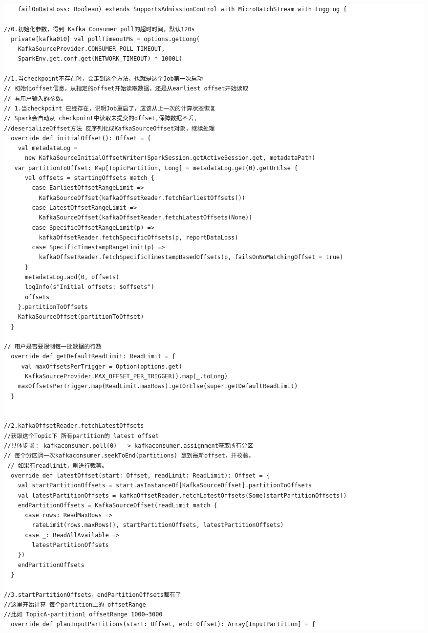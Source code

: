 ```
    failOnDataLoss: Boolean) extends SupportsAdmissionControl with MicroBatchStream with Logging {

//0.初始化参数，得到 Kafka Consumer poll的超时时间，默认120s
  private[kafka010] val pollTimeoutMs = options.getLong(
    KafkaSourceProvider.CONSUMER_POLL_TIMEOUT,
    SparkEnv.get.conf.get(NETWORK_TIMEOUT) * 1000L)

//1.当checkpoint不存在时，会走到这个方法，也就是这个Job第一次启动
// 初始化offset信息，从指定的offset开始读取数据，还是从earliest offset开始读取
// 看用户输入的参数。
// 1.当checkpoint 已经存在，说明Job重启了，应该从上一次的计算状态恢复
// Spark会自动从 checkpoint中读取未提交的offset,保障数据不丢,
//deserializeOffset方法 反序列化成KafkaSourceOffset对象，继续处理 
  override def initialOffset(): Offset = {
    val metadataLog =
      new KafkaSourceInitialOffsetWriter(SparkSession.getActiveSession.get, metadataPath)
   var partitionToOffset: Map[TopicPartition, Long] = metadataLog.get(0).getOrElse {
      val offsets = startingOffsets match {
        case EarliestOffsetRangeLimit =>
          KafkaSourceOffset(kafkaOffsetReader.fetchEarliestOffsets())
        case LatestOffsetRangeLimit =>
          KafkaSourceOffset(kafkaOffsetReader.fetchLatestOffsets(None))
        case SpecificOffsetRangeLimit(p) =>
          kafkaOffsetReader.fetchSpecificOffsets(p, reportDataLoss)
        case SpecificTimestampRangeLimit(p) =>
          kafkaOffsetReader.fetchSpecificTimestampBasedOffsets(p, failsOnNoMatchingOffset = true)
      }
      metadataLog.add(0, offsets)
      logInfo(s"Initial offsets: $offsets")
      offsets
    }.partitionToOffsets
    KafkaSourceOffset(partitionToOffset)
  }

// 用户是否要限制每一批数据的行数
  override def getDefaultReadLimit: ReadLimit = {
     val maxOffsetsPerTrigger = Option(options.get(
      KafkaSourceProvider.MAX_OFFSET_PER_TRIGGER)).map(_.toLong)
    maxOffsetsPerTrigger.map(ReadLimit.maxRows).getOrElse(super.getDefaultReadLimit)
  }


//2.kafkaOffsetReader.fetchLatestOffsets
//获取这个Topic下 所有partition的 latest offset
//具体步骤： kafkaconsumer.poll(0) --> kafkaconsumer.assignment获取所有分区
// 每个分区调一次kafkaconsumer.seekToEnd(partitions) 拿到最新offset，并校验。
 // 如果有readlimit，则进行裁剪。
  override def latestOffset(start: Offset, readLimit: ReadLimit): Offset = {
    val startPartitionOffsets = start.asInstanceOf[KafkaSourceOffset].partitionToOffsets
    val latestPartitionOffsets = kafkaOffsetReader.fetchLatestOffsets(Some(startPartitionOffsets))
    endPartitionOffsets = KafkaSourceOffset(readLimit match {
      case rows: ReadMaxRows =>
        rateLimit(rows.maxRows(), startPartitionOffsets, latestPartitionOffsets)
      case _: ReadAllAvailable =>
        latestPartitionOffsets
    })
    endPartitionOffsets
  }

//3.startPartitionOffsets，endPartitionOffsets都有了
//这里开始计算 每个partition上的 offsetRange
//比如 TopicA-partition1 offsetRange 1000~3000
  override def planInputPartitions(start: Offset, end: Offset): Array[InputPartition] = {
```